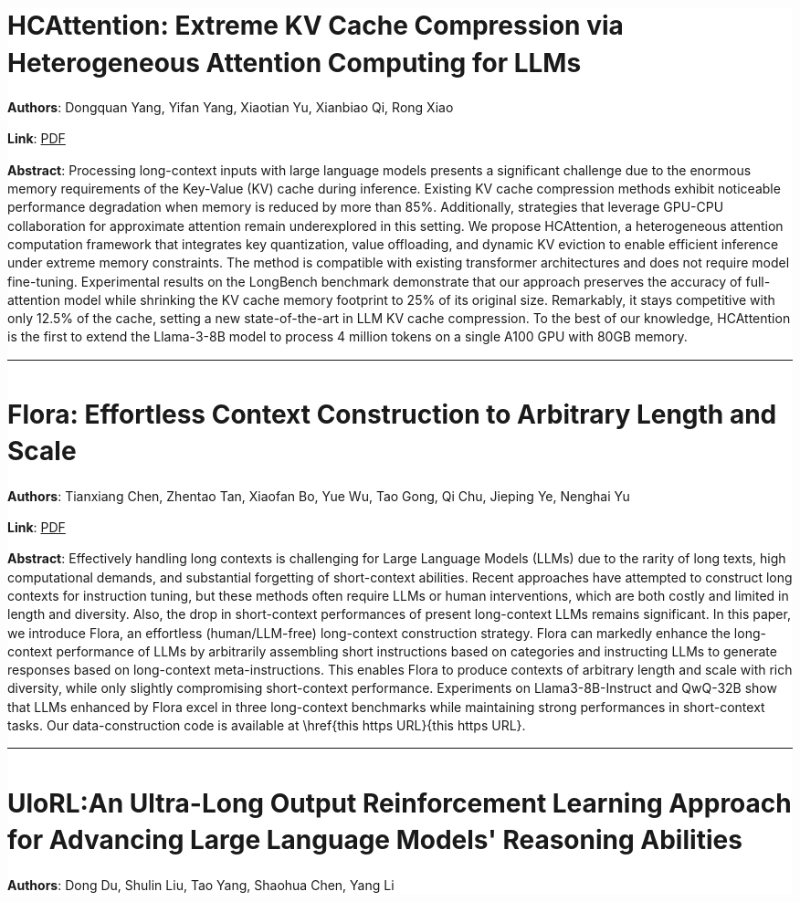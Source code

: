 # HCAttention: Extreme KV Cache Compression via Heterogeneous Attention Computing for LLMs 

**Authors**: Dongquan Yang, Yifan Yang, Xiaotian Yu, Xianbiao Qi, Rong Xiao  

**Link**: [PDF](https://arxiv.org/pdf/2507.19823)  

**Abstract**: Processing long-context inputs with large language models presents a significant challenge due to the enormous memory requirements of the Key-Value (KV) cache during inference. Existing KV cache compression methods exhibit noticeable performance degradation when memory is reduced by more than 85%. Additionally, strategies that leverage GPU-CPU collaboration for approximate attention remain underexplored in this setting. We propose HCAttention, a heterogeneous attention computation framework that integrates key quantization, value offloading, and dynamic KV eviction to enable efficient inference under extreme memory constraints. The method is compatible with existing transformer architectures and does not require model fine-tuning. Experimental results on the LongBench benchmark demonstrate that our approach preserves the accuracy of full-attention model while shrinking the KV cache memory footprint to 25% of its original size. Remarkably, it stays competitive with only 12.5% of the cache, setting a new state-of-the-art in LLM KV cache compression. To the best of our knowledge, HCAttention is the first to extend the Llama-3-8B model to process 4 million tokens on a single A100 GPU with 80GB memory. 

---
# Flora: Effortless Context Construction to Arbitrary Length and Scale 

**Authors**: Tianxiang Chen, Zhentao Tan, Xiaofan Bo, Yue Wu, Tao Gong, Qi Chu, Jieping Ye, Nenghai Yu  

**Link**: [PDF](https://arxiv.org/pdf/2507.19786)  

**Abstract**: Effectively handling long contexts is challenging for Large Language Models (LLMs) due to the rarity of long texts, high computational demands, and substantial forgetting of short-context abilities. Recent approaches have attempted to construct long contexts for instruction tuning, but these methods often require LLMs or human interventions, which are both costly and limited in length and diversity. Also, the drop in short-context performances of present long-context LLMs remains significant. In this paper, we introduce Flora, an effortless (human/LLM-free) long-context construction strategy. Flora can markedly enhance the long-context performance of LLMs by arbitrarily assembling short instructions based on categories and instructing LLMs to generate responses based on long-context meta-instructions. This enables Flora to produce contexts of arbitrary length and scale with rich diversity, while only slightly compromising short-context performance. Experiments on Llama3-8B-Instruct and QwQ-32B show that LLMs enhanced by Flora excel in three long-context benchmarks while maintaining strong performances in short-context tasks. Our data-construction code is available at \href{this https URL}{this https URL}. 

---
# UloRL:An Ultra-Long Output Reinforcement Learning Approach for Advancing Large Language Models' Reasoning Abilities 

**Authors**: Dong Du, Shulin Liu, Tao Yang, Shaohua Chen, Yang Li  
